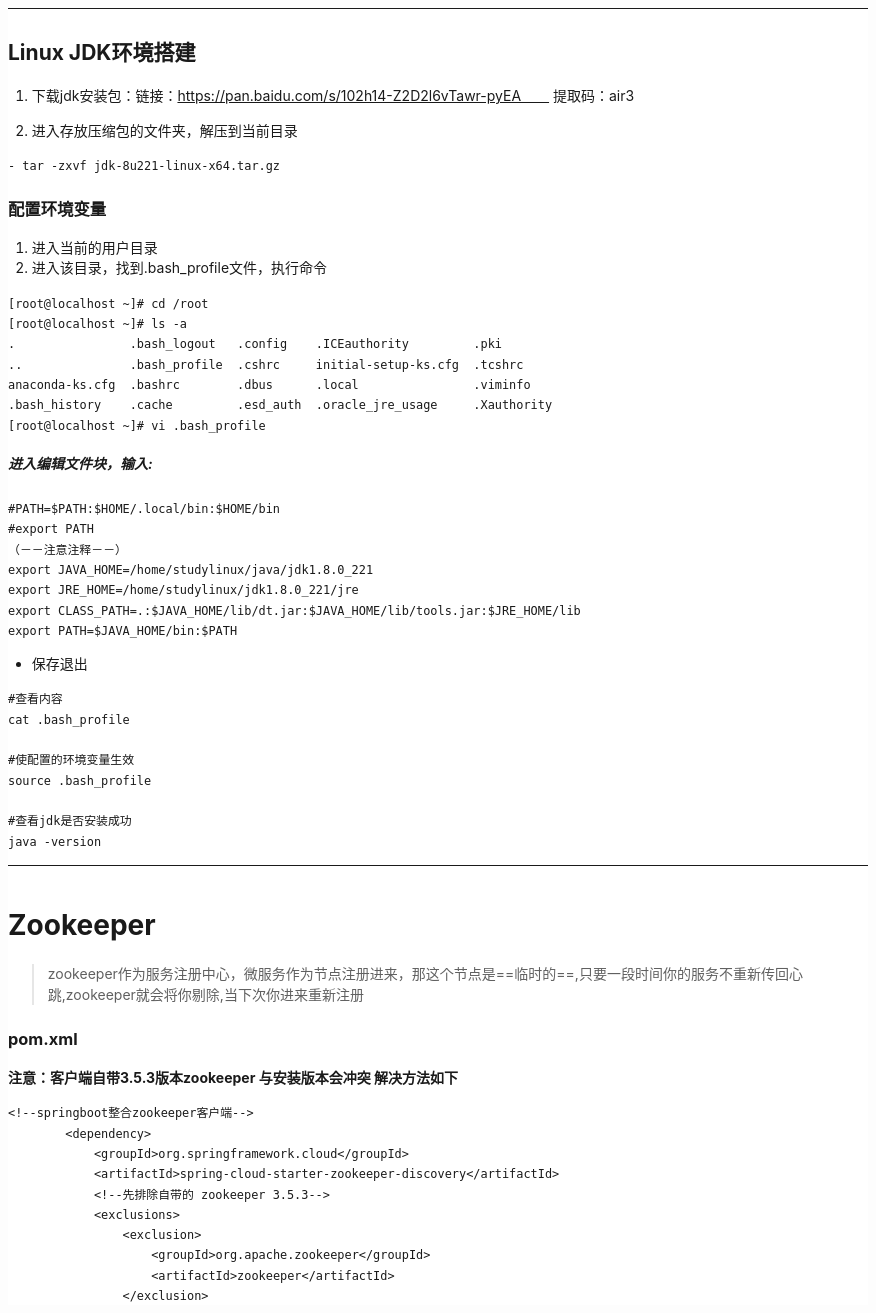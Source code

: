 
---
## Linux JDK环境搭建
1. 下载jdk安装包：链接：https://pan.baidu.com/s/102h14-Z2D2l6vTawr-pyEA　　         提取码：air3

1. 进入存放压缩包的文件夹，解压到当前目录

```
- tar -zxvf jdk-8u221-linux-x64.tar.gz
```
###  配置环境变量
1. 进入当前的用户目录
2. 进入该目录，找到.bash_profile文件，执行命令

```
[root@localhost ~]# cd /root
[root@localhost ~]# ls -a
.                .bash_logout   .config    .ICEauthority         .pki        
..               .bash_profile  .cshrc     initial-setup-ks.cfg  .tcshrc      
anaconda-ks.cfg  .bashrc        .dbus      .local                .viminfo     
.bash_history    .cache         .esd_auth  .oracle_jre_usage     .Xauthority 
[root@localhost ~]# vi .bash_profile 
```

##### 进入编辑文件块，输入:

```
#PATH=$PATH:$HOME/.local/bin:$HOME/bin
#export PATH
（－－注意注释－－）
export JAVA_HOME=/home/studylinux/java/jdk1.8.0_221
export JRE_HOME=/home/studylinux/jdk1.8.0_221/jre
export CLASS_PATH=.:$JAVA_HOME/lib/dt.jar:$JAVA_HOME/lib/tools.jar:$JRE_HOME/lib
export PATH=$JAVA_HOME/bin:$PATH
```
- 保存退出
```
#查看内容
cat .bash_profile 

#使配置的环境变量生效
source .bash_profile 

#查看jdk是否安装成功
java -version
```
-------
# Zookeeper


> zookeeper作为服务注册中心，微服务作为节点注册进来，那这个节点是==临时的==,只要一段时间你的服务不重新传回心跳,zookeeper就会将你剔除,当下次你进来重新注册

### pom.xml
**注意：客户端自带3.5.3版本zookeeper 与安装版本会冲突  解决方法如下**
```
<!--springboot整合zookeeper客户端-->
        <dependency>
            <groupId>org.springframework.cloud</groupId>
            <artifactId>spring-cloud-starter-zookeeper-discovery</artifactId>
            <!--先排除自带的 zookeeper 3.5.3-->
            <exclusions>
                <exclusion>
                    <groupId>org.apache.zookeeper</groupId>
                    <artifactId>zookeeper</artifactId>
                </exclusion>
```